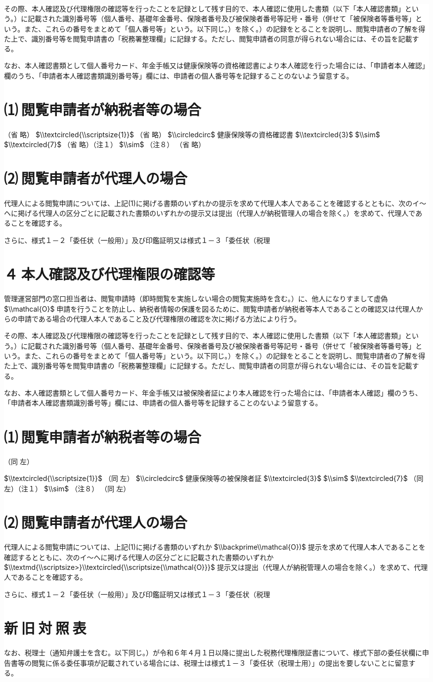 その際、本人確認及び代理権限の確認等を行ったことを記録として残す目的で、本人確認に使用した書類（以下「本人確認書類」という。）に記載された識別番号等（個人番号、基礎年金番号、保険者番号及び被保険者番号等記号・番号（併せて「被保険者等番号等」という。また、これらの番号をまとめて「個人番号等」という。以下同じ。）を除く。）の記録をとることを説明し、閲覧申請者の了解を得た上で、識別番号等を閲覧申請書の「税務署整理欄」に記録する。ただし、閲覧申請者の同意が得られない場合には、その旨を記載する。

なお、本人確認書類として個人番号カード、年金手帳又は健康保険等の資格確認書により本人確認を行った場合には、「申請者本人確認」欄のうち、「申請者本人確認書類識別番号等」欄には、申請者の個人番号等を記録することのないよう留意する。

# ⑴ 閲覧申請者が納税者等の場合

（省 略） $\\textcircled{\\scriptsize{1}}$ （省 略） $\\circledcirc$ 健康保険等の資格確認書 $\\textcircled{3}$ $\\sim$ $\\textcircled{7}$ （省 略）（注１） $\\sim$ （注８） （省 略）

# ⑵ 閲覧申請者が代理人の場合

代理人による閲覧申請については、上記(1)に掲げる書類のいずれかの提示を求めて代理人本人であることを確認するとともに、次のイ～ヘに掲げる代理人の区分ごとに記載された書類のいずれかの提示又は提出（代理人が納税管理人の場合を除く。）を求めて、代理人であることを確認する。

さらに、様式１－２「委任状（一般用）」及び印鑑証明又は様式１－３「委任状（税理

# ４ 本人確認及び代理権限の確認等

管理運営部門の窓口担当者は、閲覧申請時（即時閲覧を実施しない場合の閲覧実施時を含む。）に、他人になりすまして虚偽 $\\mathcal{O}$ 申請を行うことを防止し、納税者情報の保護を図るために、閲覧申請者が納税者等本人であることの確認又は代理人からの申請である場合の代理人本人であること及び代理権限の確認を次に掲げる方法により行う。

その際、本人確認及び代理権限の確認等を行ったことを記録として残す目的で、本人確認に使用した書類（以下「本人確認書類」という。）に記載された識別番号等（個人番号、基礎年金番号、保険者番号及び被保険者番号等記号・番号（併せて「被保険者等番号等」という。また、これらの番号をまとめて「個人番号等」という。以下同じ。）を除く。）の記録をとることを説明し、閲覧申請者の了解を得た上で、識別番号等を閲覧申請書の「税務署整理欄」に記録する。ただし、閲覧申請者の同意が得られない場合には、その旨を記載する。

なお、本人確認書類として個人番号カード、年金手帳又は被保険者証により本人確認を行った場合には、「申請者本人確認」欄のうち、「申請者本人確認書類識別番号等」欄には、申請者の個人番号等を記録することのないよう留意する。

# ⑴ 閲覧申請者が納税者等の場合

（同 左）

$\\textcircled{\\scriptsize{1}}$ （同 左） $\\circledcirc$ 健康保険等の被保険者証 $\\textcircled{3}$ $\\sim$ $\\textcircled{7}$ （同 左）（注１） $\\sim$ （注８） （同 左）

# ⑵ 閲覧申請者が代理人の場合

代理人による閲覧申請については、上記(1)に掲げる書類のいずれか $\\backprime\\mathcal{O})$ 提示を求めて代理人本人であることを確認するとともに、次のイ～ヘに掲げる代理人の区分ごとに記載された書類のいずれか $\\textmd{\\scriptsize>}\\textcircled{\\scriptsize{\\mathcal{O}}}$ 提示又は提出（代理人が納税管理人の場合を除く。）を求めて、代理人であることを確認する。

さらに、様式１－２「委任状（一般用）」及び印鑑証明又は様式１－３「委任状（税理

# 新 旧 対 照 表

なお、税理士（通知弁護士を含む。以下同じ。）が令和６年４月１日以降に提出した税務代理権限証書について、様式下部の委任状欄に申告書等の閲覧に係る委任事項が記載されている場合には、税理士は様式１－３「委任状（税理士用）」の提出を要しないことに留意する。
